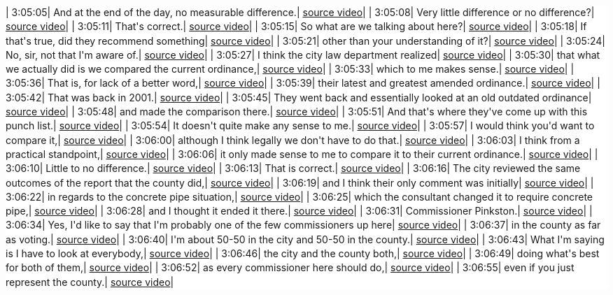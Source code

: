 | 3:05:05| And at the end of the day, no measurable difference.| [source video](https://archive.org/details/cocom070924?start=11105)|
| 3:05:08| Very little difference or no difference?| [source video](https://archive.org/details/cocom070924?start=11108)|
| 3:05:11| That's correct.| [source video](https://archive.org/details/cocom070924?start=11111)|
| 3:05:15| So what are we talking about here?| [source video](https://archive.org/details/cocom070924?start=11115)|
| 3:05:18| If that's true, did they recommend something| [source video](https://archive.org/details/cocom070924?start=11118)|
| 3:05:21| other than your understanding of it?| [source video](https://archive.org/details/cocom070924?start=11121)|
| 3:05:24| No, sir, not that I'm aware of.| [source video](https://archive.org/details/cocom070924?start=11124)|
| 3:05:27| I think the city law department realized| [source video](https://archive.org/details/cocom070924?start=11127)|
| 3:05:30| that what we actually did is we compared the current ordinance,| [source video](https://archive.org/details/cocom070924?start=11130)|
| 3:05:33| which to me makes sense.| [source video](https://archive.org/details/cocom070924?start=11133)|
| 3:05:36| That is, for lack of a better word,| [source video](https://archive.org/details/cocom070924?start=11136)|
| 3:05:39| their latest and greatest amended ordinance.| [source video](https://archive.org/details/cocom070924?start=11139)|
| 3:05:42| That was back in 2001.| [source video](https://archive.org/details/cocom070924?start=11142)|
| 3:05:45| They went back and essentially looked at an old outdated ordinance| [source video](https://archive.org/details/cocom070924?start=11145)|
| 3:05:48| and made the comparison there.| [source video](https://archive.org/details/cocom070924?start=11148)|
| 3:05:51| And that's where they've come up with this punch list.| [source video](https://archive.org/details/cocom070924?start=11151)|
| 3:05:54| It doesn't quite make any sense to me.| [source video](https://archive.org/details/cocom070924?start=11154)|
| 3:05:57| I would think you'd want to compare it,| [source video](https://archive.org/details/cocom070924?start=11157)|
| 3:06:00| although I think legally we don't have to do that.| [source video](https://archive.org/details/cocom070924?start=11160)|
| 3:06:03| I think from a practical standpoint,| [source video](https://archive.org/details/cocom070924?start=11163)|
| 3:06:06| it only made sense to me to compare it to their current ordinance.| [source video](https://archive.org/details/cocom070924?start=11166)|
| 3:06:10| Little to no difference.| [source video](https://archive.org/details/cocom070924?start=11170)|
| 3:06:13| That is correct.| [source video](https://archive.org/details/cocom070924?start=11173)|
| 3:06:16| The city reviewed the same outcomes of the report that the county did,| [source video](https://archive.org/details/cocom070924?start=11176)|
| 3:06:19| and I think their only comment was initially| [source video](https://archive.org/details/cocom070924?start=11179)|
| 3:06:22| in regards to the concrete pipe situation,| [source video](https://archive.org/details/cocom070924?start=11182)|
| 3:06:25| which the consultant changed it to require concrete pipe,| [source video](https://archive.org/details/cocom070924?start=11185)|
| 3:06:28| and I thought it ended it there.| [source video](https://archive.org/details/cocom070924?start=11188)|
| 3:06:31| Commissioner Pinkston.| [source video](https://archive.org/details/cocom070924?start=11191)|
| 3:06:34| Yes, I'd like to say that I'm probably one of the few commissioners up here| [source video](https://archive.org/details/cocom070924?start=11194)|
| 3:06:37| in the county as far as voting.| [source video](https://archive.org/details/cocom070924?start=11197)|
| 3:06:40| I'm about 50-50 in the city and 50-50 in the county.| [source video](https://archive.org/details/cocom070924?start=11200)|
| 3:06:43| What I'm saying is I have to look at everybody,| [source video](https://archive.org/details/cocom070924?start=11203)|
| 3:06:46| the city and the county both,| [source video](https://archive.org/details/cocom070924?start=11206)|
| 3:06:49| doing what's best for both of them,| [source video](https://archive.org/details/cocom070924?start=11209)|
| 3:06:52| as every commissioner here should do,| [source video](https://archive.org/details/cocom070924?start=11212)|
| 3:06:55| even if you just represent the county.| [source video](https://archive.org/details/cocom070924?start=11215)|
